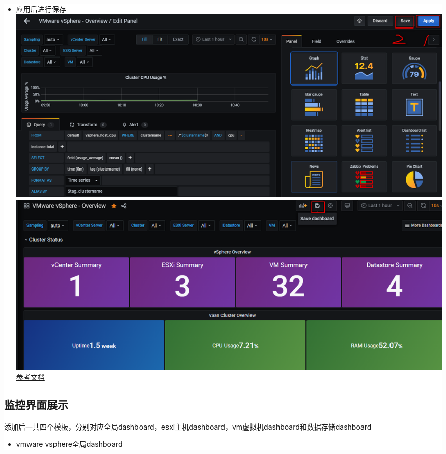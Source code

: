   - 应用后进行保存
  ![](/img/2020-12-22/17.png)
  ![](/img/2020-12-22/18.png)
[参考文档](https://grafana.com/grafana/dashboards/8159/reviews)

## 监控界面展示

添加后一共四个模板，分别对应全局dashboard，esxi主机dashboard，vm虚拟机dashboard和数据存储dashboard
- vmware vsphere全局dashboard